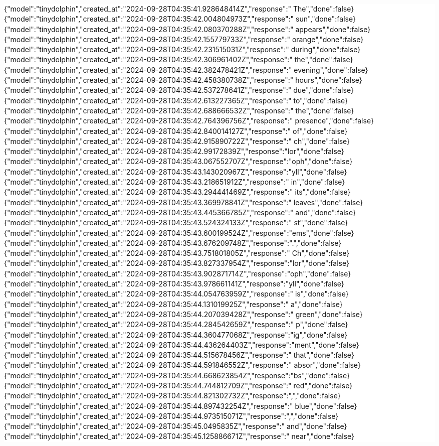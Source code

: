 {"model":"tinydolphin","created_at":"2024-09-28T04:35:41.928648414Z","response":" The","done":false}
{"model":"tinydolphin","created_at":"2024-09-28T04:35:42.004804973Z","response":" sun","done":false}
{"model":"tinydolphin","created_at":"2024-09-28T04:35:42.080370288Z","response":" appears","done":false}
{"model":"tinydolphin","created_at":"2024-09-28T04:35:42.155779733Z","response":" orange","done":false}
{"model":"tinydolphin","created_at":"2024-09-28T04:35:42.231515031Z","response":" during","done":false}
{"model":"tinydolphin","created_at":"2024-09-28T04:35:42.306961402Z","response":" the","done":false}
{"model":"tinydolphin","created_at":"2024-09-28T04:35:42.382478421Z","response":" evening","done":false}
{"model":"tinydolphin","created_at":"2024-09-28T04:35:42.458380738Z","response":" hours","done":false}
{"model":"tinydolphin","created_at":"2024-09-28T04:35:42.537278641Z","response":" due","done":false}
{"model":"tinydolphin","created_at":"2024-09-28T04:35:42.613227365Z","response":" to","done":false}
{"model":"tinydolphin","created_at":"2024-09-28T04:35:42.688666532Z","response":" the","done":false}
{"model":"tinydolphin","created_at":"2024-09-28T04:35:42.764396756Z","response":" presence","done":false}
{"model":"tinydolphin","created_at":"2024-09-28T04:35:42.840014127Z","response":" of","done":false}
{"model":"tinydolphin","created_at":"2024-09-28T04:35:42.915890722Z","response":" ch","done":false}
{"model":"tinydolphin","created_at":"2024-09-28T04:35:42.99172839Z","response":"lor","done":false}
{"model":"tinydolphin","created_at":"2024-09-28T04:35:43.067552707Z","response":"oph","done":false}
{"model":"tinydolphin","created_at":"2024-09-28T04:35:43.143020967Z","response":"yll","done":false}
{"model":"tinydolphin","created_at":"2024-09-28T04:35:43.218651912Z","response":" in","done":false}
{"model":"tinydolphin","created_at":"2024-09-28T04:35:43.294441469Z","response":" its","done":false}
{"model":"tinydolphin","created_at":"2024-09-28T04:35:43.369978841Z","response":" leaves","done":false}
{"model":"tinydolphin","created_at":"2024-09-28T04:35:43.445366785Z","response":" and","done":false}
{"model":"tinydolphin","created_at":"2024-09-28T04:35:43.524324133Z","response":" st","done":false}
{"model":"tinydolphin","created_at":"2024-09-28T04:35:43.600199524Z","response":"ems","done":false}
{"model":"tinydolphin","created_at":"2024-09-28T04:35:43.676209748Z","response":".","done":false}
{"model":"tinydolphin","created_at":"2024-09-28T04:35:43.751801805Z","response":" Ch","done":false}
{"model":"tinydolphin","created_at":"2024-09-28T04:35:43.827337954Z","response":"lor","done":false}
{"model":"tinydolphin","created_at":"2024-09-28T04:35:43.902871714Z","response":"oph","done":false}
{"model":"tinydolphin","created_at":"2024-09-28T04:35:43.978661141Z","response":"yll","done":false}
{"model":"tinydolphin","created_at":"2024-09-28T04:35:44.054763959Z","response":" is","done":false}
{"model":"tinydolphin","created_at":"2024-09-28T04:35:44.131019925Z","response":" a","done":false}
{"model":"tinydolphin","created_at":"2024-09-28T04:35:44.207039428Z","response":" green","done":false}
{"model":"tinydolphin","created_at":"2024-09-28T04:35:44.284542659Z","response":" p","done":false}
{"model":"tinydolphin","created_at":"2024-09-28T04:35:44.360477068Z","response":"ig","done":false}
{"model":"tinydolphin","created_at":"2024-09-28T04:35:44.436264403Z","response":"ment","done":false}
{"model":"tinydolphin","created_at":"2024-09-28T04:35:44.515678456Z","response":" that","done":false}
{"model":"tinydolphin","created_at":"2024-09-28T04:35:44.591846552Z","response":" absor","done":false}
{"model":"tinydolphin","created_at":"2024-09-28T04:35:44.668623854Z","response":"bs","done":false}
{"model":"tinydolphin","created_at":"2024-09-28T04:35:44.744812709Z","response":" red","done":false}
{"model":"tinydolphin","created_at":"2024-09-28T04:35:44.821302732Z","response":",","done":false}
{"model":"tinydolphin","created_at":"2024-09-28T04:35:44.897432254Z","response":" blue","done":false}
{"model":"tinydolphin","created_at":"2024-09-28T04:35:44.973515071Z","response":",","done":false}
{"model":"tinydolphin","created_at":"2024-09-28T04:35:45.0495835Z","response":" and","done":false}
{"model":"tinydolphin","created_at":"2024-09-28T04:35:45.125886671Z","response":" near","done":false}